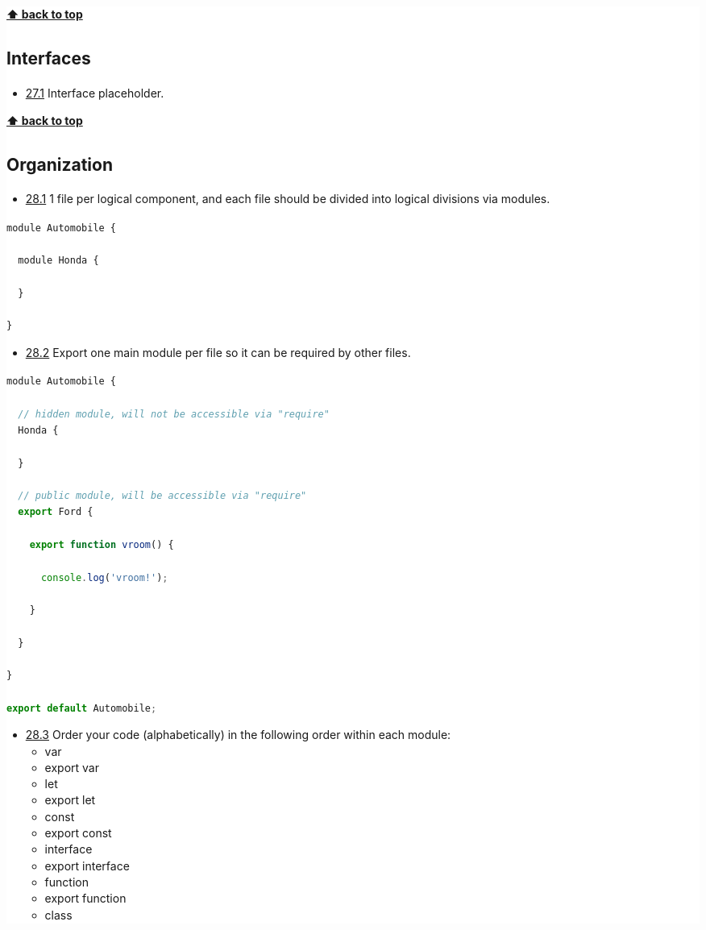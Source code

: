**[⬆ back to top](#table-of-contents)**


## Interfaces

<a name="ts-interfaces"></a>
  - [27.1](#27.1) <a name='27.1'></a> Interface placeholder.

**[⬆ back to top](#table-of-contents)**


## Organization

<a name="ts-modules"></a>
  - [28.1](#28.1) <a name='28.1'></a> 1 file per logical component, and each file should be divided into logical divisions via modules. 

  ```javascript
  module Automobile {

    module Honda {

    }

  }
  ```
  
  - [28.2](#28.2) <a name='28.2'></a> Export one main module per file so it can be required by other files.

  ```javascript
  module Automobile {

    // hidden module, will not be accessible via "require"
    Honda {

    }
  
    // public module, will be accessible via "require"
    export Ford {

      export function vroom() {

        console.log('vroom!');

      }

    }

  }

  export default Automobile;
  ```

- [28.3](#28.3) <a name='28.3'></a> Order your code (alphabetically) in the following order within each module:
   - var
   - export var
   - let
   - export let
   - const
   - export const
   - interface
   - export interface
   - function
   - export function
   - class